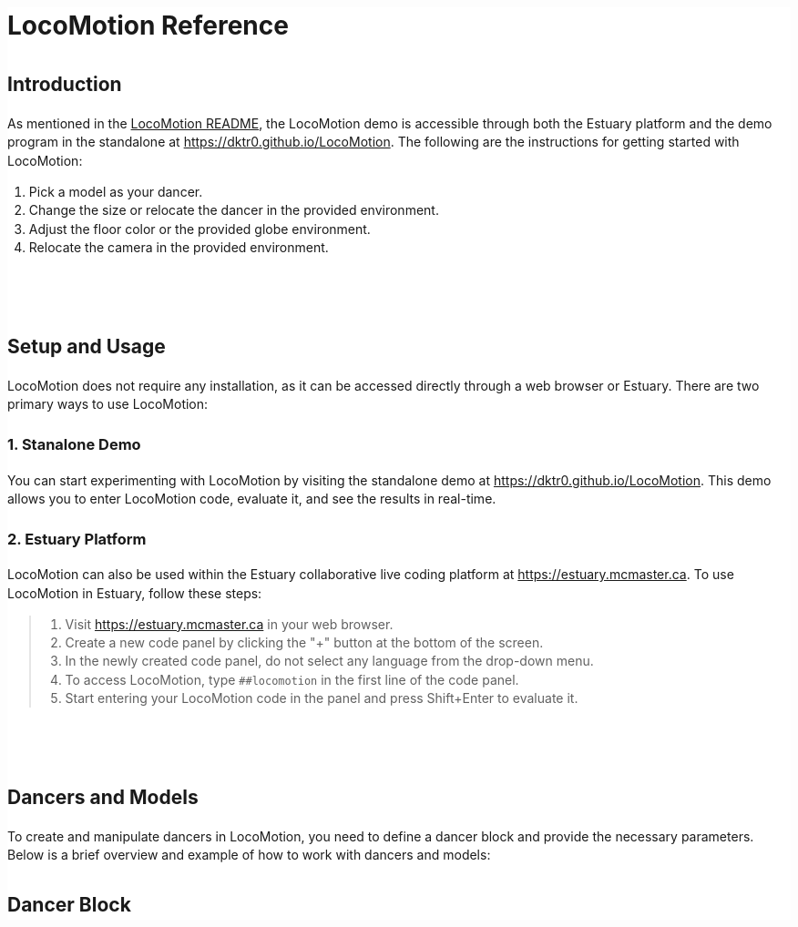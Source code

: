 
# LocoMotion Reference

## Introduction

As mentioned in the [LocoMotion README](https://github.com/dktr0/LocoMotion/blob/main/README.md#getting-started), the LocoMotion demo is accessible through both the Estuary platform and the demo program in the standalone at https://dktr0.github.io/LocoMotion. The following are the instructions for getting started with LocoMotion:

1. Pick a model as your dancer.
2. Change the size or relocate the dancer in the provided environment.
3. Adjust the floor color or the provided globe environment.
4. Relocate the camera in the provided environment.

<br>
</br>

## Setup and Usage 

LocoMotion does not require any installation, as it can be accessed directly through a web browser or Estuary. There are two primary ways to use LocoMotion:

### 1. Stanalone Demo

You can start experimenting with LocoMotion by visiting the standalone demo at https://dktr0.github.io/LocoMotion. This demo allows you to enter LocoMotion code, evaluate it, and see the results in real-time.

### 2. Estuary Platform

LocoMotion can also be used within the Estuary collaborative live coding platform at https://estuary.mcmaster.ca. To use LocoMotion in Estuary, follow these steps:

> 
> 1. Visit https://estuary.mcmaster.ca in your web browser.
> 2. Create a new code panel by clicking the "+" button at the bottom of the screen.
> 3. In the newly created code panel, do not select any language from the drop-down menu.
> 4. To access LocoMotion, type ``##locomotion`` in the first line of the code panel.
> 5. Start entering your LocoMotion code in the panel and press Shift+Enter to evaluate it.

<br>
</br>

## Dancers and Models

To create and manipulate dancers in LocoMotion, you need to define a dancer block and provide the necessary parameters. Below is a brief overview and example of how to work with dancers and models:

## Dancer Block
